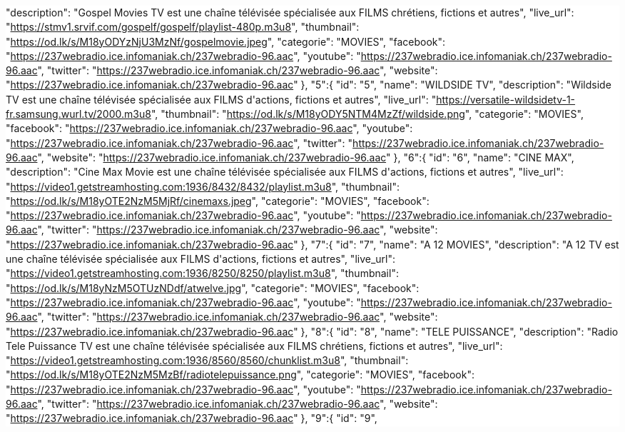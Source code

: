   "description": "Gospel Movies TV est une chaîne télévisée spécialisée aux FILMS chrétiens, fictions et autres",
  "live_url": "https://stmv1.srvif.com/gospelf/gospelf/playlist-480p.m3u8",
  "thumbnail": "https://od.lk/s/M18yODYzNjU3MzNf/gospelmovie.jpeg",
  "categorie": "MOVIES",
  "facebook": "https://237webradio.ice.infomaniak.ch/237webradio-96.aac",
  "youtube": "https://237webradio.ice.infomaniak.ch/237webradio-96.aac",
  "twitter": "https://237webradio.ice.infomaniak.ch/237webradio-96.aac",
  "website": "https://237webradio.ice.infomaniak.ch/237webradio-96.aac"
  },
   "5":{
  "id": "5",
  "name": "WILDSIDE TV",
  "description": "Wildside TV est une chaîne télévisée spécialisée aux FILMS d'actions, fictions et autres",
  "live_url": "https://versatile-wildsidetv-1-fr.samsung.wurl.tv/2000.m3u8",
  "thumbnail": "https://od.lk/s/M18yODY5NTM4MzZf/wildside.png",
  "categorie": "MOVIES",
  "facebook": "https://237webradio.ice.infomaniak.ch/237webradio-96.aac",
  "youtube": "https://237webradio.ice.infomaniak.ch/237webradio-96.aac",
  "twitter": "https://237webradio.ice.infomaniak.ch/237webradio-96.aac",
  "website": "https://237webradio.ice.infomaniak.ch/237webradio-96.aac"
  },
   "6":{
  "id": "6",
  "name": "CINE MAX",
  "description": "Cine Max Movie est une chaîne télévisée spécialisée aux FILMS d'actions, fictions et autres",
  "live_url": "https://video1.getstreamhosting.com:1936/8432/8432/playlist.m3u8",
  "thumbnail": "https://od.lk/s/M18yOTE2NzM5MjRf/cinemaxs.jpeg",
  "categorie": "MOVIES",
  "facebook": "https://237webradio.ice.infomaniak.ch/237webradio-96.aac",
  "youtube": "https://237webradio.ice.infomaniak.ch/237webradio-96.aac",
  "twitter": "https://237webradio.ice.infomaniak.ch/237webradio-96.aac",
  "website": "https://237webradio.ice.infomaniak.ch/237webradio-96.aac"
  },
   "7":{
  "id": "7",
  "name": "A 12 MOVIES",
  "description": "A 12 TV est une chaîne télévisée spécialisée aux FILMS d'actions, fictions et autres",
  "live_url": "https://video1.getstreamhosting.com:1936/8250/8250/playlist.m3u8",
  "thumbnail": "https://od.lk/s/M18yNzM5OTUzNDdf/atwelve.jpg",
  "categorie": "MOVIES",
  "facebook": "https://237webradio.ice.infomaniak.ch/237webradio-96.aac",
  "youtube": "https://237webradio.ice.infomaniak.ch/237webradio-96.aac",
  "twitter": "https://237webradio.ice.infomaniak.ch/237webradio-96.aac",
  "website": "https://237webradio.ice.infomaniak.ch/237webradio-96.aac"
  },
   "8":{
  "id": "8",
  "name": "TELE PUISSANCE",
  "description": "Radio Tele Puissance TV est une chaîne télévisée spécialisée aux FILMS chrétiens, fictions et autres",
  "live_url": "https://video1.getstreamhosting.com:1936/8560/8560/chunklist.m3u8",
  "thumbnail": "https://od.lk/s/M18yOTE2NzM5MzBf/radiotelepuissance.png",
  "categorie": "MOVIES",
  "facebook": "https://237webradio.ice.infomaniak.ch/237webradio-96.aac",
  "youtube": "https://237webradio.ice.infomaniak.ch/237webradio-96.aac",
  "twitter": "https://237webradio.ice.infomaniak.ch/237webradio-96.aac",
  "website": "https://237webradio.ice.infomaniak.ch/237webradio-96.aac"
  },
   "9":{
  "id": "9",